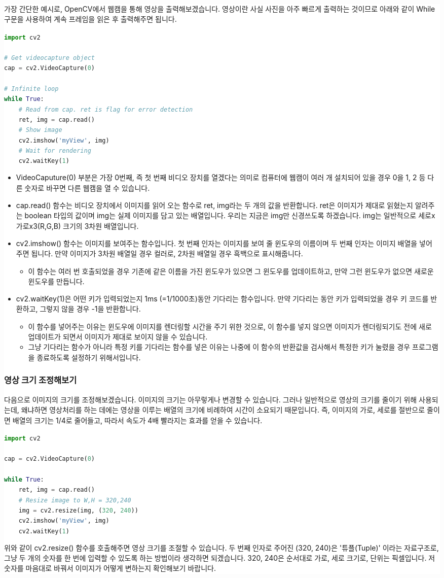 가장 간단한 예시로, OpenCV에서 웹캠을 통해 영상을 출력해보겠습니다. 영상이란 사실 사진을 아주 빠르게 출력하는 것이므로 아래와 같이 While 구문을 사용하여 계속 프레임을 읽은 후 출력해주면 됩니다.

```python
import cv2

# Get videocapture object
cap = cv2.VideoCapture(0)

# Infinite loop
while True:
    # Read from cap. ret is flag for error detection
    ret, img = cap.read()
    # Show image
    cv2.imshow('myView', img)
    # Wait for rendering
    cv2.waitKey(1)
```

- VideoCaputure(0) 부분은 가장 0번째, 즉 첫 번째 비디오 장치를 열겠다는 의미로 컴퓨터에 웹캠이 여러 개 설치되어 있을 경우 0을 1, 2 등 다른 숫자로 바꾸면 다른 웹캠을 열 수 있습니다.

- cap.read() 함수는 비디오 장치에서 이미지를 읽어 오는 함수로 ret, img라는 두 개의 값을 반환합니다. ret은 이미지가 제대로 읽혔는지 알려주는 boolean 타입의 값이며 img는 실제 이미지를 담고 있는 배열입니다. 우리는 지금은 img만 신경쓰도록 하겠습니다. img는 일반적으로 세로x가로x3(R,G,B) 크기의 3차원 배열입니다.
- cv2.imshow() 함수는 이미지를 보여주는 함수입니다. 첫 번째 인자는 이미지를 보여 줄 윈도우의 이름이며 두 번째 인자는 이미지 배열을 넣어 주면 됩니다. 만약 이미지가 3차원 배열일 경우 컬러로, 2차원 배열일 경우 흑백으로 표시해줍니다.
  - 이 함수는 여러 번 호출되었을 경우 기존에 같은 이름을 가진 윈도우가 있으면 그 윈도우를 업데이트하고, 만약 그런 윈도우가 없으면 새로운 윈도우를 만듭니다.
- cv2.waitKey(1)은 어떤 키가 입력되었는지 1ms (=1/1000초)동안 기다리는 함수입니다. 만약 기다리는 동안 키가 입력되었을 경우 키 코드를 반환하고, 그렇지 않을 경우 -1을 반환합니다.
  - 이 함수를 넣어주는 이유는 윈도우에 이미지를 렌더링할 시간을 주기 위한 것으로, 이 함수를 넣지 않으면 이미지가 렌더링되기도 전에 새로 업데이트가 되면서 이미지가 제대로 보이지 않을 수 있습니다.
  - 그냥 기다리는 함수가 아니라 특정 키를 기다리는 함수를 넣은 이유는 나중에 이 함수의 반환값을 검사해서 특정한 키가 눌렸을 경우 프로그램을 종료하도록 설정하기 위해서입니다.

### 영상 크기 조정해보기

다음으로 이미지의 크기를 조정해보겠습니다. 이미지의 크기는 아무렇게나 변경할 수 있습니다. 그러나 일반적으로 영상의 크기를 줄이기 위해 사용되는데, 왜냐하면 영상처리를 하는 데에는 영상을 이루는 배열의 크기에 비례하여 시간이 소요되기 때문입니다. 즉, 이미지의 가로, 세로를 절반으로 줄이면 배열의 크기는 1/4로 줄어들고, 따라서 속도가 4배 빨라지는 효과를 얻을 수 있습니다.

```python
import cv2

cap = cv2.VideoCapture(0)

while True:
    ret, img = cap.read()
    # Resize image to W,H = 320,240
    img = cv2.resize(img, (320, 240))
    cv2.imshow('myView', img)
    cv2.waitKey(1)
```

위와 같이 cv2.resize() 함수를 호출해주면 영상 크기를 조절할 수 있습니다. 두 번째 인자로 주어진 (320, 240)은 '튜플(Tuple)' 이라는 자료구조로, 그냥 두 개의 숫자를 한 번에 입력할 수 있도록 하는 방법이라 생각하면 되겠습니다. 320, 240은 순서대로 가로, 세로 크기로, 단위는 픽셀입니다. 저 숫자를 마음대로 바꿔서 이미지가 어떻게 변하는지 확인해보기 바랍니다.

